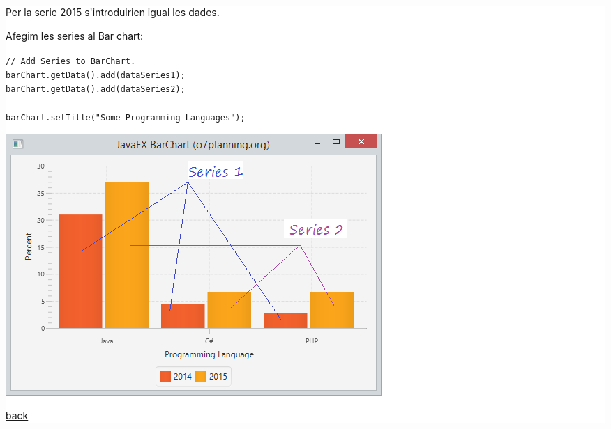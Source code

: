 Per la serie 2015 s'introduirien igual les dades.

Afegim les series al Bar chart:

~~~
// Add Series to BarChart.
barChart.getData().add(dataSeries1);
barChart.getData().add(dataSeries2);
 
barChart.setTitle("Some Programming Languages");
~~~


![chart](./images/chart8.png)



[back](../../javafx.html)